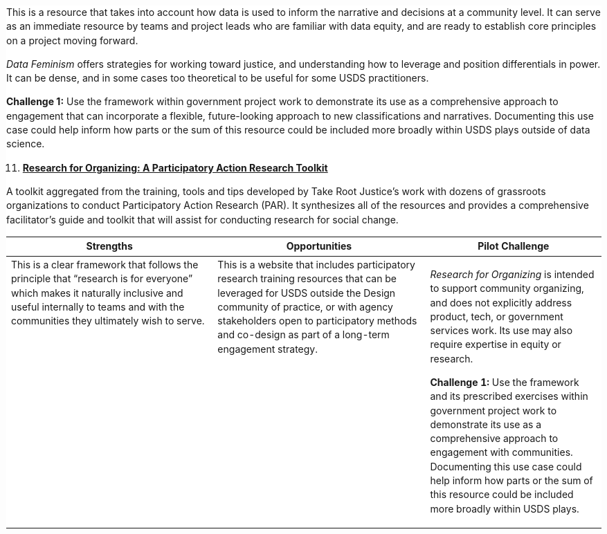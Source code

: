 <td>This is a resource that takes into account how data is used to inform the narrative and decisions at a community level. It can serve as an immediate resource by teams and project leads who are familiar with data equity, and are ready to establish core principles on a project moving forward.</td>
<td><p><em>Data Feminism </em>offers strategies for working toward justice, and understanding how to leverage and position differentials in power. It can be dense, and in some cases too theoretical to be useful for some USDS practitioners.</p>
<p><strong>Challenge 1:</strong> Use the framework within government project work to demonstrate its use as a comprehensive approach to engagement that can incorporate a flexible, future-looking approach to new classifications and narratives. Documenting this use case could help inform how parts or the sum of this resource could be included more broadly within USDS plays outside of data science.</p></td>
</tr>
</tbody>
</table>

11. [**Research for Organizing: A Participatory Action Research
    Toolkit**](http://www.researchfororganizing.org/)

A toolkit aggregated from the training, tools and tips developed by Take
Root Justice’s work with dozens of grassroots organizations to conduct
Participatory Action Research (PAR). It synthesizes all of the resources
and provides a comprehensive facilitator’s guide and toolkit that will
assist for conducting research for social change.

<table>
<colgroup>
<col style="width: 34%" />
<col style="width: 35%" />
<col style="width: 29%" />
</colgroup>
<thead>
<tr class="header">
<th>Strengths</th>
<th>Opportunities</th>
<th>Pilot Challenge</th>
</tr>
</thead>
<tbody>
<tr class="odd">
<td>This is a clear framework that follows the principle that “research is for everyone” which makes it naturally inclusive and useful internally to teams and with the communities they ultimately wish to serve.</td>
<td>This is a website that includes participatory research training resources that can be leveraged for USDS outside the Design community of practice, or with agency stakeholders open to participatory methods and co-design as part of a long-term engagement strategy.</td>
<td><p><em>Research for Organizing</em> is intended to support community organizing, and does not explicitly address product, tech, or government services work. Its use may also require expertise in equity or research.</p>
<p><strong>Challenge 1:</strong> Use the framework and its prescribed exercises within government project work to demonstrate its use as a comprehensive approach to engagement with communities. Documenting this use case could help inform how parts or the sum of this resource could be included more broadly within USDS plays.</p></td>
</tr>
</tbody>
</table>
